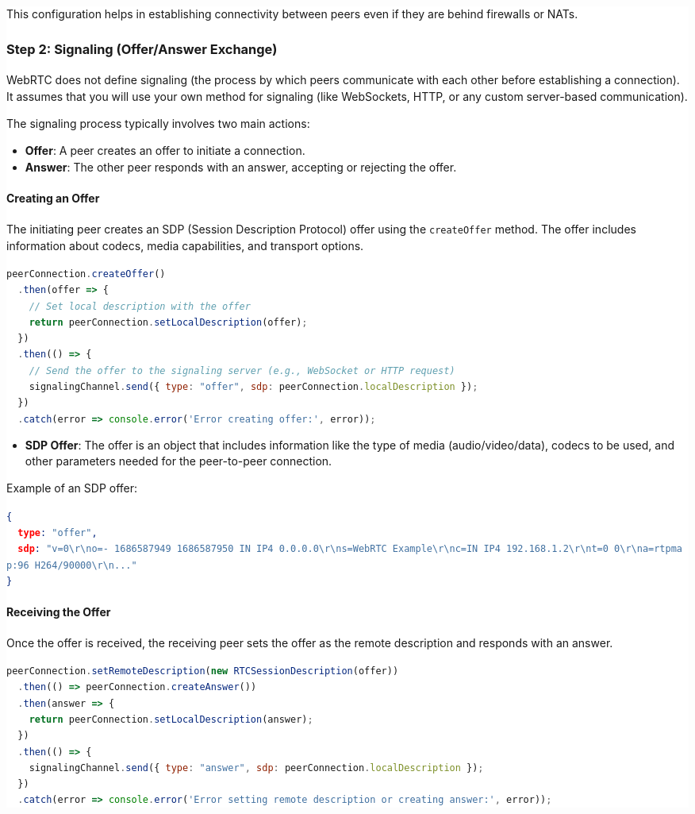 This configuration helps in establishing connectivity between peers even if they are behind firewalls or NATs.

### Step 2: **Signaling (Offer/Answer Exchange)**

WebRTC does not define signaling (the process by which peers communicate with each other before establishing a connection). It assumes that you will use your own method for signaling (like WebSockets, HTTP, or any custom server-based communication).

The signaling process typically involves two main actions:

- **Offer**: A peer creates an offer to initiate a connection.
- **Answer**: The other peer responds with an answer, accepting or rejecting the offer.

#### **Creating an Offer**

The initiating peer creates an SDP (Session Description Protocol) offer using the `createOffer` method. The offer includes information about codecs, media capabilities, and transport options.

```javascript
peerConnection.createOffer()
  .then(offer => {
    // Set local description with the offer
    return peerConnection.setLocalDescription(offer);
  })
  .then(() => {
    // Send the offer to the signaling server (e.g., WebSocket or HTTP request)
    signalingChannel.send({ type: "offer", sdp: peerConnection.localDescription });
  })
  .catch(error => console.error('Error creating offer:', error));
```

- **SDP Offer**: The offer is an object that includes information like the type of media (audio/video/data), codecs to be used, and other parameters needed for the peer-to-peer connection.

Example of an SDP offer:

```json
{
  type: "offer",
  sdp: "v=0\r\no=- 1686587949 1686587950 IN IP4 0.0.0.0\r\ns=WebRTC Example\r\nc=IN IP4 192.168.1.2\r\nt=0 0\r\na=rtpmap:96 H264/90000\r\n..."
}
```

#### **Receiving the Offer**

Once the offer is received, the receiving peer sets the offer as the remote description and responds with an answer.

```javascript
peerConnection.setRemoteDescription(new RTCSessionDescription(offer))
  .then(() => peerConnection.createAnswer())
  .then(answer => {
    return peerConnection.setLocalDescription(answer);
  })
  .then(() => {
    signalingChannel.send({ type: "answer", sdp: peerConnection.localDescription });
  })
  .catch(error => console.error('Error setting remote description or creating answer:', error));
```
